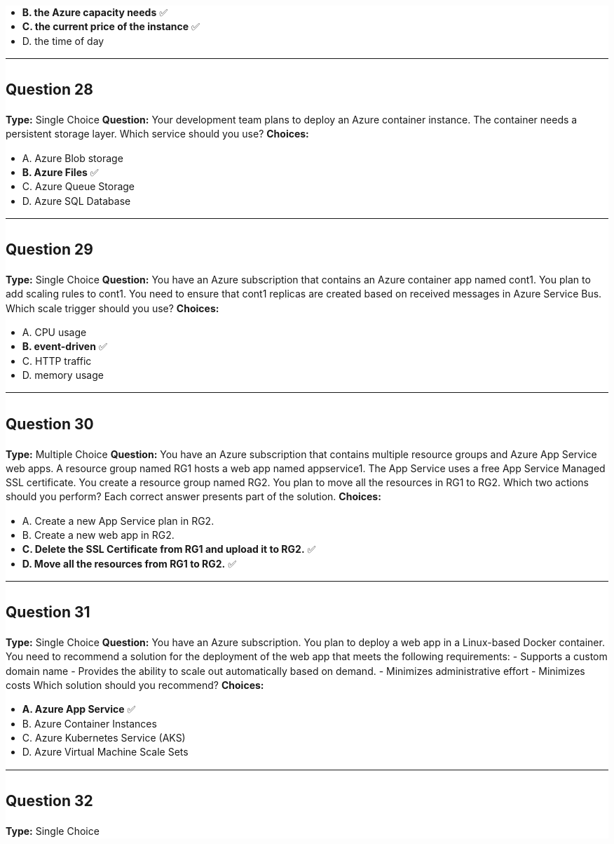 - **B. the Azure capacity needs** ✅
- **C. the current price of the instance** ✅
- D. the time of day
---
## Question 28
**Type:** Single Choice
**Question:** Your development team plans to deploy an Azure container instance. The container needs a persistent storage layer. Which service should you use?
**Choices:**
- A. Azure Blob storage
- **B. Azure Files** ✅
- C. Azure Queue Storage
- D. Azure SQL Database
---
## Question 29
**Type:** Single Choice
**Question:** You have an Azure subscription that contains an Azure container app named cont1. You plan to add scaling rules to cont1. You need to ensure that cont1 replicas are created based on received messages in Azure Service Bus. Which scale trigger should you use?
**Choices:**
- A. CPU usage
- **B. event-driven** ✅
- C. HTTP traffic
- D. memory usage
---
## Question 30
**Type:** Multiple Choice
**Question:** You have an Azure subscription that contains multiple resource groups and Azure App Service web apps. A resource group named RG1 hosts a web app named appservice1. The App Service uses a free App Service Managed SSL certificate. You create a resource group named RG2. You plan to move all the resources in RG1 to RG2. Which two actions should you perform? Each correct answer presents part of the solution.
**Choices:**
- A. Create a new App Service plan in RG2.
- B. Create a new web app in RG2.
- **C. Delete the SSL Certificate from RG1 and upload it to RG2.** ✅
- **D. Move all the resources from RG1 to RG2.** ✅
---
## Question 31
**Type:** Single Choice
**Question:** You have an Azure subscription. You plan to deploy a web app in a Linux-based Docker container. You need to recommend a solution for the deployment of the web app that meets the following requirements: - Supports a custom domain name - Provides the ability to scale out automatically based on demand. - Minimizes administrative effort - Minimizes costs Which solution should you recommend?
**Choices:**
- **A. Azure App Service** ✅
- B. Azure Container Instances
- C. Azure Kubernetes Service (AKS)
- D. Azure Virtual Machine Scale Sets
---
## Question 32
**Type:** Single Choice